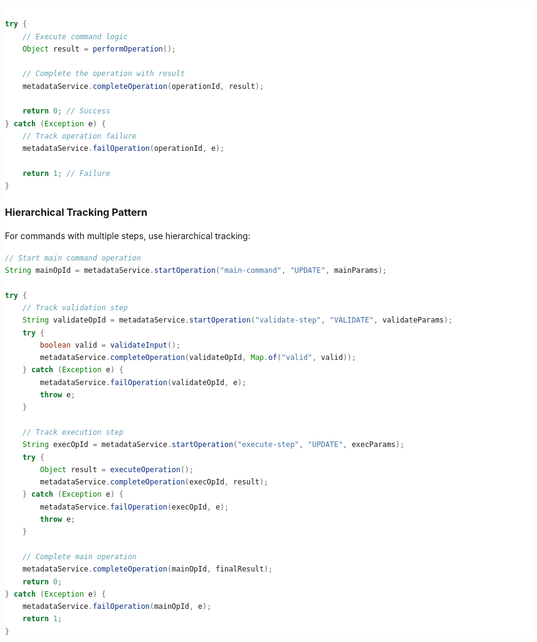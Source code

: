 ```java

try {
    // Execute command logic
    Object result = performOperation();
    
    // Complete the operation with result
    metadataService.completeOperation(operationId, result);
    
    return 0; // Success
} catch (Exception e) {
    // Track operation failure
    metadataService.failOperation(operationId, e);
    
    return 1; // Failure
}
```

### Hierarchical Tracking Pattern

For commands with multiple steps, use hierarchical tracking:

```java
// Start main command operation
String mainOpId = metadataService.startOperation("main-command", "UPDATE", mainParams);

try {
    // Track validation step
    String validateOpId = metadataService.startOperation("validate-step", "VALIDATE", validateParams);
    try {
        boolean valid = validateInput();
        metadataService.completeOperation(validateOpId, Map.of("valid", valid));
    } catch (Exception e) {
        metadataService.failOperation(validateOpId, e);
        throw e;
    }
    
    // Track execution step
    String execOpId = metadataService.startOperation("execute-step", "UPDATE", execParams);
    try {
        Object result = executeOperation();
        metadataService.completeOperation(execOpId, result);
    } catch (Exception e) {
        metadataService.failOperation(execOpId, e);
        throw e;
    }
    
    // Complete main operation
    metadataService.completeOperation(mainOpId, finalResult);
    return 0;
} catch (Exception e) {
    metadataService.failOperation(mainOpId, e);
    return 1;
}
```
